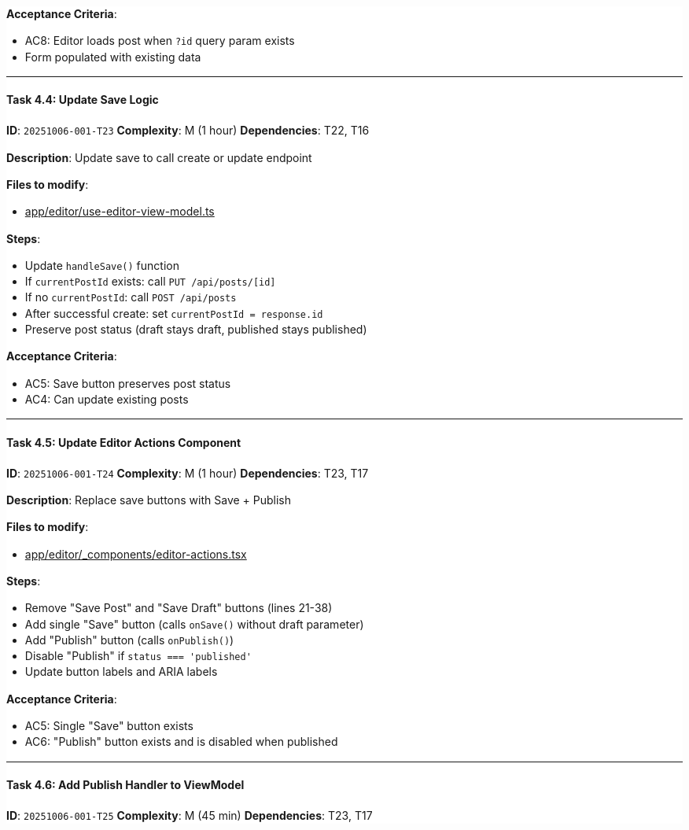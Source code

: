 **Acceptance Criteria**:
- AC8: Editor loads post when `?id` query param exists
- Form populated with existing data

---

#### Task 4.4: Update Save Logic
**ID**: `20251006-001-T23`
**Complexity**: M (1 hour)
**Dependencies**: T22, T16

**Description**: Update save to call create or update endpoint

**Files to modify**:
- [app/editor/use-editor-view-model.ts](../../app/editor/use-editor-view-model.ts)

**Steps**:
- Update `handleSave()` function
- If `currentPostId` exists: call `PUT /api/posts/[id]`
- If no `currentPostId`: call `POST /api/posts`
- After successful create: set `currentPostId = response.id`
- Preserve post status (draft stays draft, published stays published)

**Acceptance Criteria**:
- AC5: Save button preserves post status
- AC4: Can update existing posts

---

#### Task 4.5: Update Editor Actions Component
**ID**: `20251006-001-T24`
**Complexity**: M (1 hour)
**Dependencies**: T23, T17

**Description**: Replace save buttons with Save + Publish

**Files to modify**:
- [app/editor/_components/editor-actions.tsx](../../app/editor/_components/editor-actions.tsx)

**Steps**:
- Remove "Save Post" and "Save Draft" buttons (lines 21-38)
- Add single "Save" button (calls `onSave()` without draft parameter)
- Add "Publish" button (calls `onPublish()`)
- Disable "Publish" if `status === 'published'`
- Update button labels and ARIA labels

**Acceptance Criteria**:
- AC5: Single "Save" button exists
- AC6: "Publish" button exists and is disabled when published

---

#### Task 4.6: Add Publish Handler to ViewModel
**ID**: `20251006-001-T25`
**Complexity**: M (45 min)
**Dependencies**: T23, T17
